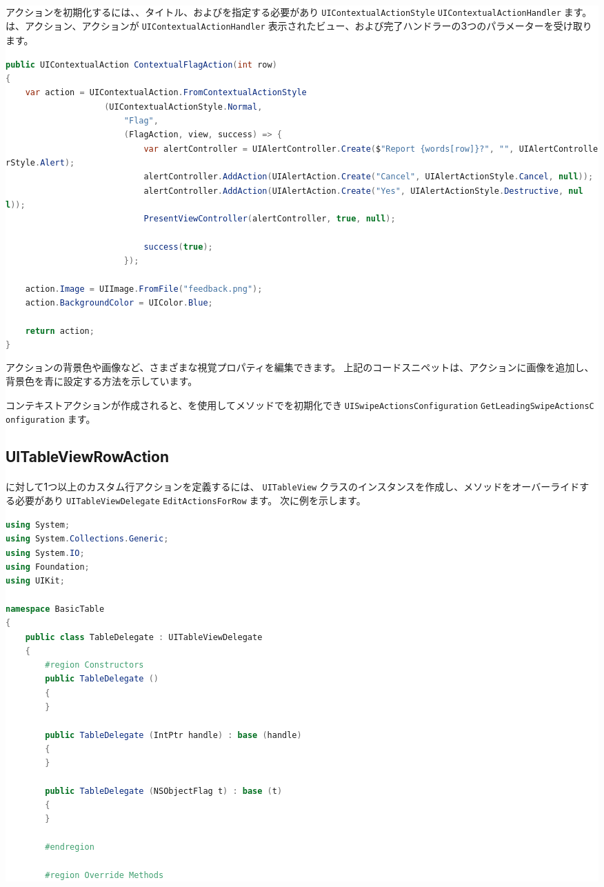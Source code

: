 アクションを初期化するには、、タイトル、およびを指定する必要があり `UIContextualActionStyle` `UIContextualActionHandler` ます。 は、アクション、アクションが `UIContextualActionHandler` 表示されたビュー、および完了ハンドラーの3つのパラメーターを受け取ります。

```csharp
public UIContextualAction ContextualFlagAction(int row)
{
    var action = UIContextualAction.FromContextualActionStyle
                    (UIContextualActionStyle.Normal,
                        "Flag",
                        (FlagAction, view, success) => {
                            var alertController = UIAlertController.Create($"Report {words[row]}?", "", UIAlertControllerStyle.Alert);
                            alertController.AddAction(UIAlertAction.Create("Cancel", UIAlertActionStyle.Cancel, null));
                            alertController.AddAction(UIAlertAction.Create("Yes", UIAlertActionStyle.Destructive, null));
                            PresentViewController(alertController, true, null);

                            success(true);
                        });

    action.Image = UIImage.FromFile("feedback.png");
    action.BackgroundColor = UIColor.Blue;

    return action;
}
```

アクションの背景色や画像など、さまざまな視覚プロパティを編集できます。 上記のコードスニペットは、アクションに画像を追加し、背景色を青に設定する方法を示しています。

コンテキストアクションが作成されると、を使用してメソッドでを初期化でき `UISwipeActionsConfiguration` `GetLeadingSwipeActionsConfiguration` ます。

## <a name="uitableviewrowaction"></a>UITableViewRowAction

に対して1つ以上のカスタム行アクションを定義するには、 `UITableView` クラスのインスタンスを作成し、メソッドをオーバーライドする必要があり `UITableViewDelegate` `EditActionsForRow` ます。 次に例を示します。

```csharp
using System;
using System.Collections.Generic;
using System.IO;
using Foundation;
using UIKit;

namespace BasicTable
{
    public class TableDelegate : UITableViewDelegate
    {
        #region Constructors
        public TableDelegate ()
        {
        }

        public TableDelegate (IntPtr handle) : base (handle)
        {
        }

        public TableDelegate (NSObjectFlag t) : base (t)
        {
        }

        #endregion

        #region Override Methods
```